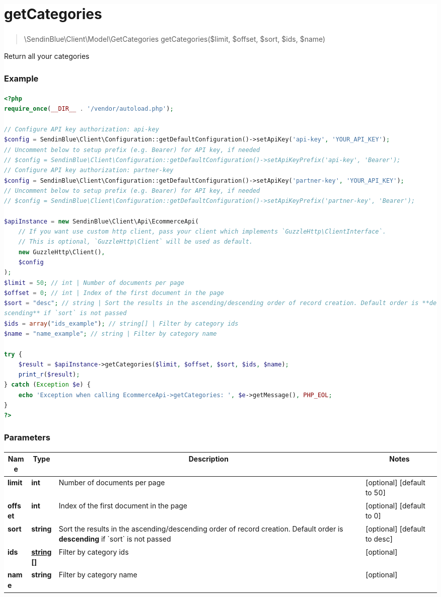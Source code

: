 # **getCategories**
> \SendinBlue\Client\Model\GetCategories getCategories($limit, $offset, $sort, $ids, $name)

Return all your categories

### Example
```php
<?php
require_once(__DIR__ . '/vendor/autoload.php');

// Configure API key authorization: api-key
$config = SendinBlue\Client\Configuration::getDefaultConfiguration()->setApiKey('api-key', 'YOUR_API_KEY');
// Uncomment below to setup prefix (e.g. Bearer) for API key, if needed
// $config = SendinBlue\Client\Configuration::getDefaultConfiguration()->setApiKeyPrefix('api-key', 'Bearer');
// Configure API key authorization: partner-key
$config = SendinBlue\Client\Configuration::getDefaultConfiguration()->setApiKey('partner-key', 'YOUR_API_KEY');
// Uncomment below to setup prefix (e.g. Bearer) for API key, if needed
// $config = SendinBlue\Client\Configuration::getDefaultConfiguration()->setApiKeyPrefix('partner-key', 'Bearer');

$apiInstance = new SendinBlue\Client\Api\EcommerceApi(
    // If you want use custom http client, pass your client which implements `GuzzleHttp\ClientInterface`.
    // This is optional, `GuzzleHttp\Client` will be used as default.
    new GuzzleHttp\Client(),
    $config
);
$limit = 50; // int | Number of documents per page
$offset = 0; // int | Index of the first document in the page
$sort = "desc"; // string | Sort the results in the ascending/descending order of record creation. Default order is **descending** if `sort` is not passed
$ids = array("ids_example"); // string[] | Filter by category ids
$name = "name_example"; // string | Filter by category name

try {
    $result = $apiInstance->getCategories($limit, $offset, $sort, $ids, $name);
    print_r($result);
} catch (Exception $e) {
    echo 'Exception when calling EcommerceApi->getCategories: ', $e->getMessage(), PHP_EOL;
}
?>
```

### Parameters

Name | Type | Description  | Notes
------------- | ------------- | ------------- | -------------
 **limit** | **int**| Number of documents per page | [optional] [default to 50]
 **offset** | **int**| Index of the first document in the page | [optional] [default to 0]
 **sort** | **string**| Sort the results in the ascending/descending order of record creation. Default order is **descending** if &#x60;sort&#x60; is not passed | [optional] [default to desc]
 **ids** | [**string[]**](../Model/string.md)| Filter by category ids | [optional]
 **name** | **string**| Filter by category name | [optional]
